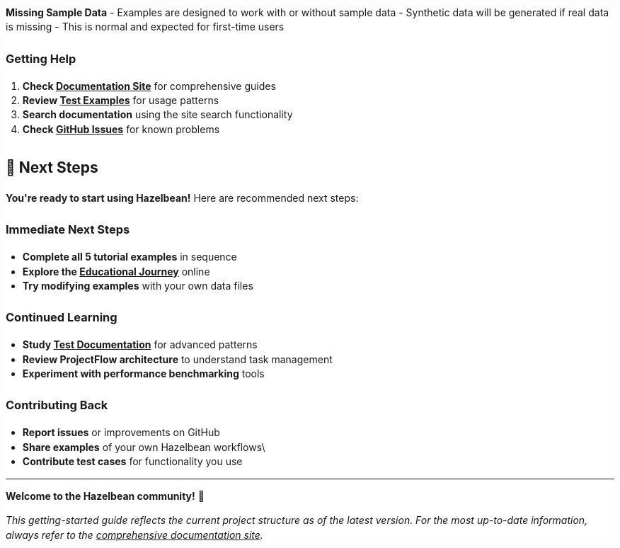 **Missing Sample Data** - Examples are designed to work with or without sample data - Synthetic data will be generated if real data is missing - This is normal and expected for first-time users

### Getting Help

1.  **Check [Documentation Site](https://jandrewjohnson.github.io/hazelbean_dev/)** for comprehensive guides
2.  **Review [Test Examples](https://jandrewjohnson.github.io/hazelbean_dev/tests/)** for usage patterns
3.  **Search documentation** using the site search functionality
4.  **Check [GitHub Issues](https://github.com/jandrewjohnson/hazelbean_dev/issues)** for known problems

## 🎉 Next Steps

**You're ready to start using Hazelbean!** Here are recommended next steps:

### Immediate Next Steps

-   **Complete all 5 tutorial examples** in sequence
-   **Explore the [Educational Journey](https://jandrewjohnson.github.io/hazelbean_dev/educational/)** online
-   **Try modifying examples** with your own data files

### Continued Learning

-   **Study [Test Documentation](https://jandrewjohnson.github.io/hazelbean_dev/tests/)** for advanced patterns
-   **Review ProjectFlow architecture** to understand task management
-   **Experiment with performance benchmarking** tools

### Contributing Back

-   **Report issues** or improvements on GitHub
-   **Share examples** of your own Hazelbean workflows\
-   **Contribute test cases** for functionality you use

------------------------------------------------------------------------

**Welcome to the Hazelbean community!** 🌿

*This getting-started guide reflects the current project structure as of the latest version. For the most up-to-date information, always refer to the [comprehensive documentation site](https://jandrewjohnson.github.io/hazelbean_dev/).*
